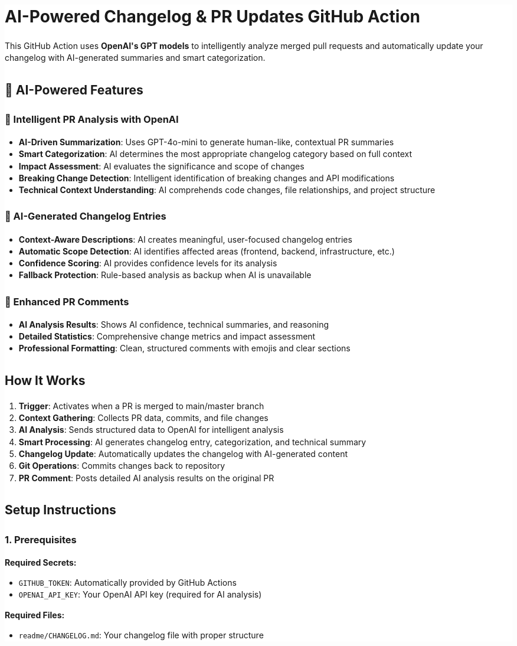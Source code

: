 # AI-Powered Changelog & PR Updates GitHub Action

This GitHub Action uses **OpenAI's GPT models** to intelligently analyze merged pull requests and automatically update your changelog with AI-generated summaries and smart categorization.

## 🤖 AI-Powered Features

### 🧠 Intelligent PR Analysis with OpenAI
- **AI-Driven Summarization**: Uses GPT-4o-mini to generate human-like, contextual PR summaries
- **Smart Categorization**: AI determines the most appropriate changelog category based on full context
- **Impact Assessment**: AI evaluates the significance and scope of changes
- **Breaking Change Detection**: Intelligent identification of breaking changes and API modifications
- **Technical Context Understanding**: AI comprehends code changes, file relationships, and project structure

### 📝 AI-Generated Changelog Entries
- **Context-Aware Descriptions**: AI creates meaningful, user-focused changelog entries
- **Automatic Scope Detection**: AI identifies affected areas (frontend, backend, infrastructure, etc.)
- **Confidence Scoring**: AI provides confidence levels for its analysis
- **Fallback Protection**: Rule-based analysis as backup when AI is unavailable

### 💬 Enhanced PR Comments
- **AI Analysis Results**: Shows AI confidence, technical summaries, and reasoning
- **Detailed Statistics**: Comprehensive change metrics and impact assessment
- **Professional Formatting**: Clean, structured comments with emojis and clear sections

## How It Works

1. **Trigger**: Activates when a PR is merged to main/master branch
2. **Context Gathering**: Collects PR data, commits, and file changes
3. **AI Analysis**: Sends structured data to OpenAI for intelligent analysis
4. **Smart Processing**: AI generates changelog entry, categorization, and technical summary
5. **Changelog Update**: Automatically updates the changelog with AI-generated content
6. **Git Operations**: Commits changes back to repository
7. **PR Comment**: Posts detailed AI analysis results on the original PR

## Setup Instructions

### 1. Prerequisites

**Required Secrets:**
- `GITHUB_TOKEN`: Automatically provided by GitHub Actions
- `OPENAI_API_KEY`: Your OpenAI API key (required for AI analysis)

**Required Files:**
- `readme/CHANGELOG.md`: Your changelog file with proper structure
